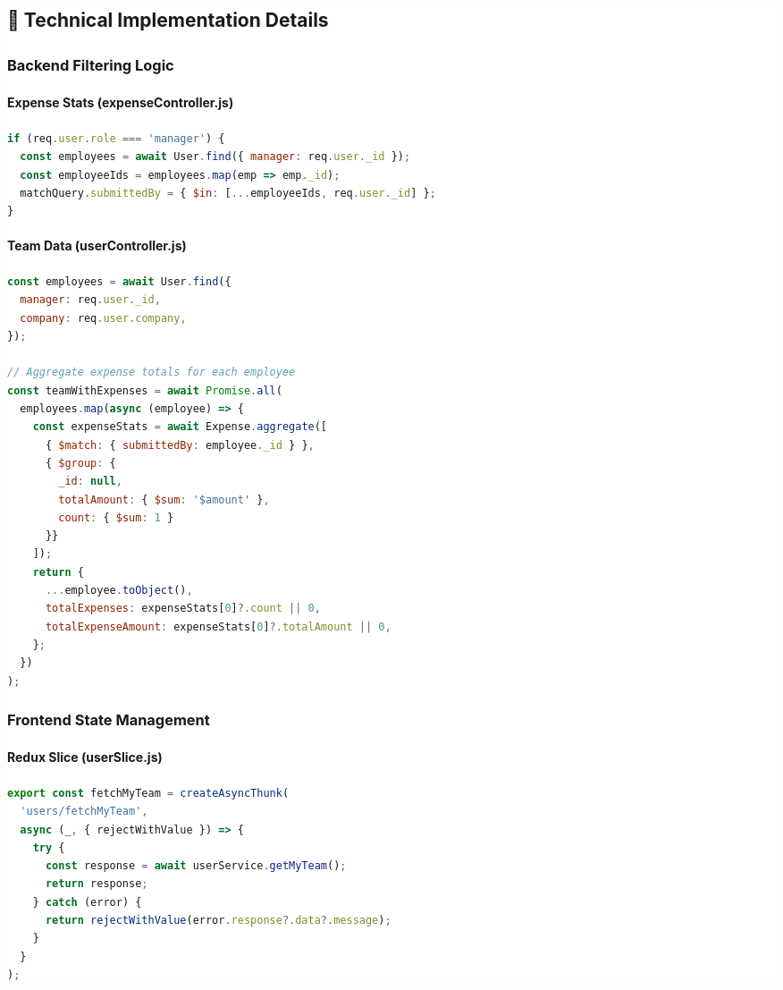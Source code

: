 
## 🔧 Technical Implementation Details

### **Backend Filtering Logic**

#### Expense Stats (expenseController.js)
```javascript
if (req.user.role === 'manager') {
  const employees = await User.find({ manager: req.user._id });
  const employeeIds = employees.map(emp => emp._id);
  matchQuery.submittedBy = { $in: [...employeeIds, req.user._id] };
}
```

#### Team Data (userController.js)
```javascript
const employees = await User.find({
  manager: req.user._id,
  company: req.user.company,
});

// Aggregate expense totals for each employee
const teamWithExpenses = await Promise.all(
  employees.map(async (employee) => {
    const expenseStats = await Expense.aggregate([
      { $match: { submittedBy: employee._id } },
      { $group: { 
        _id: null, 
        totalAmount: { $sum: '$amount' },
        count: { $sum: 1 }
      }}
    ]);
    return {
      ...employee.toObject(),
      totalExpenses: expenseStats[0]?.count || 0,
      totalExpenseAmount: expenseStats[0]?.totalAmount || 0,
    };
  })
);
```

### **Frontend State Management**

#### Redux Slice (userSlice.js)
```javascript
export const fetchMyTeam = createAsyncThunk(
  'users/fetchMyTeam',
  async (_, { rejectWithValue }) => {
    try {
      const response = await userService.getMyTeam();
      return response;
    } catch (error) {
      return rejectWithValue(error.response?.data?.message);
    }
  }
);
```
